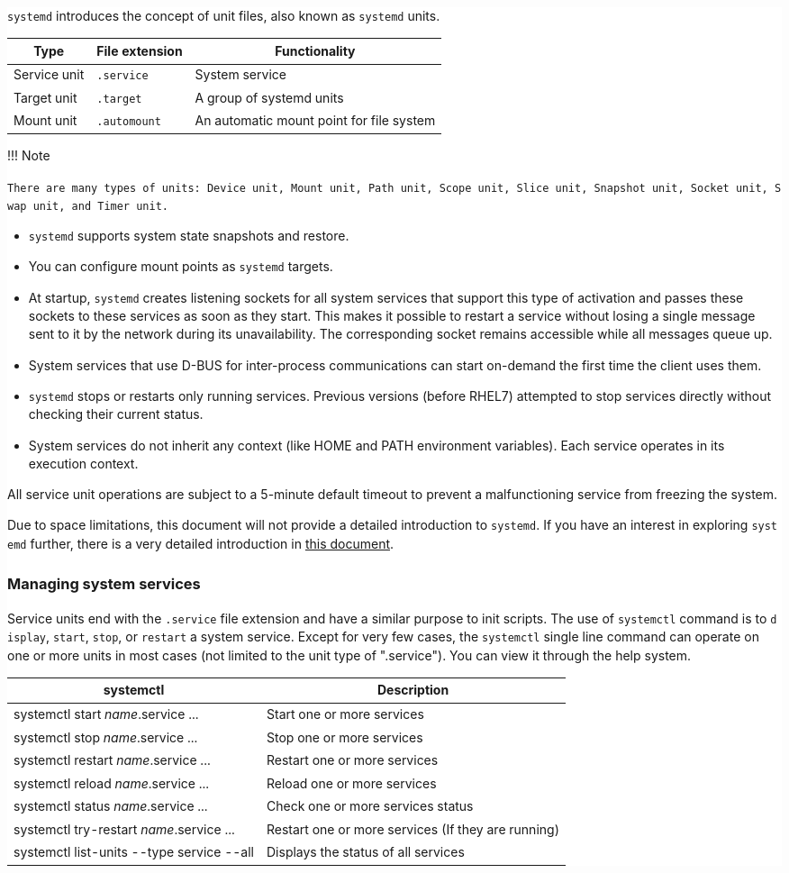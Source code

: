 `systemd` introduces the concept of unit files, also known as `systemd` units.

| Type         | File extension | Functionality                              |
|--------------|----------------|------------------------------------------|
| Service unit | `.service`       | System service                           |
| Target unit  | `.target`        | A group of systemd units                 |
| Mount unit   | `.automount`     | An automatic mount point for file system |

!!! Note

    There are many types of units: Device unit, Mount unit, Path unit, Scope unit, Slice unit, Snapshot unit, Socket unit, Swap unit, and Timer unit.

* `systemd` supports system state snapshots and restore.

* You can configure mount points as `systemd` targets.

* At startup, `systemd` creates listening sockets for all system services that support this type of activation and passes these sockets to these services as soon as they start. This makes it possible to restart a service without losing a single message sent to it by the network during its unavailability. The corresponding socket remains accessible while all messages queue up.

* System services that use D-BUS for inter-process communications can start on-demand the first time the client uses them.

* `systemd` stops or restarts only running services. Previous versions (before RHEL7) attempted to stop services directly without checking their current status.

* System services do not inherit any context (like HOME and PATH environment variables). Each service operates in its execution context.

All service unit operations are subject to a 5-minute default timeout to prevent a malfunctioning service from freezing the system.

Due to space limitations, this document will not provide a detailed introduction to `systemd`. If you have an interest in exploring `systemd` further, there is a very detailed introduction in [this document](./16-about-sytemd.md).

### Managing system services

Service units end with the `.service` file extension and have a similar purpose to init scripts. The use of `systemctl` command is to `display`, `start`, `stop`, or `restart` a system service. Except for very few cases, the `systemctl` single line command can operate on one or more units in most cases (not limited to the unit type of ".service"). You can view it through the help system.

| systemctl                                 | Description                             |
|-------------------------------------------|-----------------------------------------|
| systemctl start *name*.service ...        | Start one or more services              |
| systemctl stop *name*.service ...         | Stop one or more services               |
| systemctl restart *name*.service ...      | Restart one or more services            |
| systemctl reload *name*.service ...       | Reload one or more services             |
| systemctl status *name*.service ...       | Check one or more services status       |
| systemctl try-restart *name*.service ...  | Restart one or more services (If they are running)      |
| systemctl list-units --type service --all | Displays the status of all services      |

